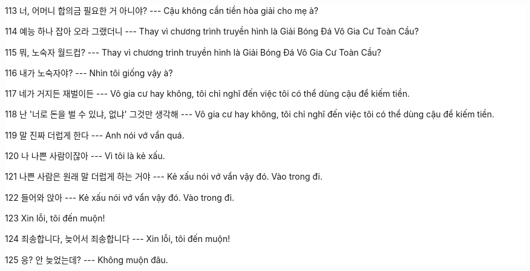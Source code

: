 113
너, 어머니 합의금
필요한 거 아니야?
--- Cậu không cần tiền hòa giải cho mẹ à?

114
예능 하나
잡아 오라 그랬더니
--- Thay vì chương trình truyền hình
là Giải Bóng Đá Vô Gia Cư Toàn Cầu?

115
뭐, 노숙자 월드컵?
--- Thay vì chương trình truyền hình
là Giải Bóng Đá Vô Gia Cư Toàn Cầu?

116
내가 노숙자야?
--- Nhìn tôi giống vậy à?

117
네가 거지든 재벌이든
--- Vô gia cư hay không, tôi chỉ nghĩ đến
việc tôi có thể dùng cậu để kiếm tiền.

118
난 '너로 돈을 벌 수 있냐, 없냐'
그것만 생각해
--- Vô gia cư hay không, tôi chỉ nghĩ đến
việc tôi có thể dùng cậu để kiếm tiền.

119
말 진짜 더럽게 한다
--- Anh nói vớ vẩn quá.

120
나 나쁜 사람이잖아
--- Vì tôi là kẻ xấu.

121
나쁜 사람은
원래 말 더럽게 하는 거야
--- Kẻ xấu nói vớ vẩn vậy đó. Vào trong đi.

122
들어와 앉아
--- Kẻ xấu nói vớ vẩn vậy đó. Vào trong đi.

123
Xin lỗi, tôi đến muộn!

124
죄송합니다, 늦어서 죄송합니다
--- Xin lỗi, tôi đến muộn!

125
응? 안 늦었는데?
--- Không muộn đâu.
